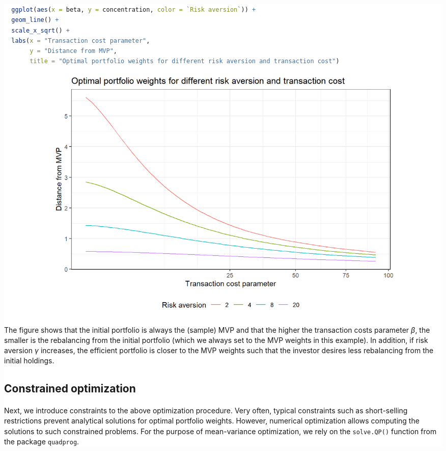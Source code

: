```r
  ggplot(aes(x = beta, y = concentration, color = `Risk aversion`)) + 
  geom_line() +
  scale_x_sqrt() +
  labs(x = "Transaction cost parameter", 
       y = "Distance from MVP",
       title = "Optimal portfolio weights for different risk aversion and transaction cost")
```

<img src="51_constrained_optimization_and_backtesting_files/figure-html/unnamed-chunk-5-1.png" width="672" style="display: block; margin: auto;" />

The figure shows that the initial portfolio is always the (sample) MVP and that the higher the transaction costs parameter $\beta$, the smaller is the rebalancing from the initial portfolio (which we always set to the MVP weights in this example). In addition, if risk aversion $\gamma$ increases, the efficient portfolio is closer to the MVP weights such that the investor desires less rebalancing from the initial holdings. 


## Constrained optimization

Next, we introduce constraints to the above optimization procedure. Very often, typical constraints such as short-selling restrictions prevent analytical solutions for optimal portfolio weights. However, numerical optimization allows computing the solutions to such constrained problems. For the purpose of mean-variance optimization, we rely on the `solve.QP()` function from the package `quadprog`. 
